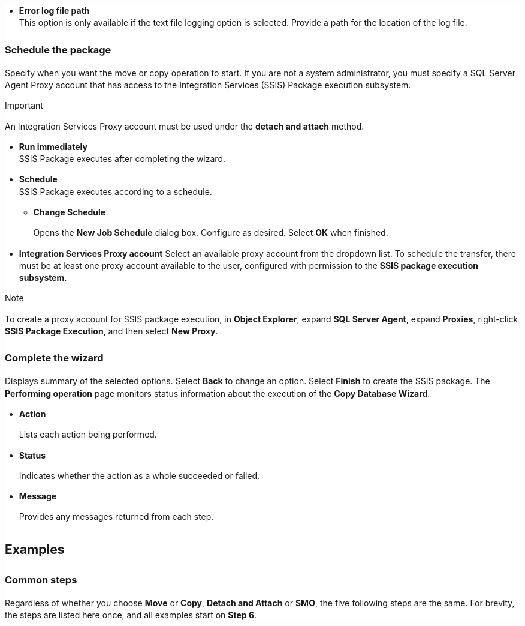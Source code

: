 -    **Error log file path**  
This option is only available if the text file logging option is selected. Provide a path for the location of the log file.

### Schedule the package
Specify when you want the move or copy operation to start. If you are not a system administrator, you must specify a SQL Server Agent Proxy account that has access to the Integration Services (SSIS) Package execution subsystem.

> [!IMPORTANT]
> An Integration Services Proxy account must be used under the **detach and attach** method.

-    **Run immediately**  
     SSIS Package executes after completing the wizard.
  
-    **Schedule**  
     SSIS Package executes according to a schedule.
  
       -    **Change Schedule**
        
            Opens the **New Job Schedule** dialog box. Configure as desired. Select **OK** when finished.


-    **Integration Services Proxy account**
Select an available proxy account from the dropdown list. To schedule the transfer, there must be at least one proxy account available to the user, configured with permission to the **SSIS package execution subsystem**.

> [!NOTE]
> To create a proxy account for SSIS package execution, in **Object Explorer**, expand **SQL Server Agent**, expand **Proxies**, right-click **SSIS Package Execution**, and then select **New Proxy**.

### Complete the wizard
Displays summary of the selected options. Select **Back** to change an option. Select **Finish** to create the SSIS package. The **Performing operation** page monitors status information about the execution of the **Copy Database Wizard**.

- **Action**  

   Lists each action being performed.

- **Status**  

   Indicates whether the action as a whole succeeded or failed.

- **Message**  

   Provides any messages returned from each step.

## Examples

### Common steps

Regardless of whether you choose **Move** or **Copy**, **Detach and Attach** or **SMO**, the five following steps are the same. For brevity, the steps are listed here once, and all examples start on **Step 6**.
